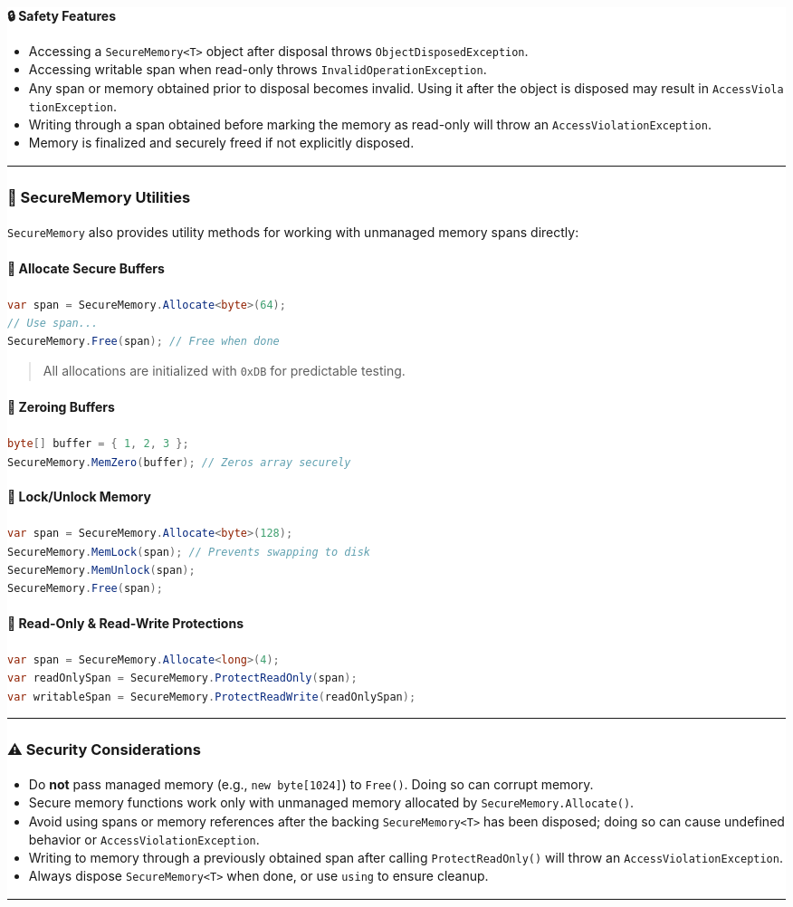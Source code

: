 #### 🔒 Safety Features

- Accessing a `SecureMemory<T>` object after disposal throws `ObjectDisposedException`.
- Accessing writable span when read-only throws `InvalidOperationException`.
- Any span or memory obtained prior to disposal becomes invalid. Using it after the object is disposed may result in `AccessViolationException`.
- Writing through a span obtained before marking the memory as read-only will throw an `AccessViolationException`.
- Memory is finalized and securely freed if not explicitly disposed.

---

### 🔧 SecureMemory Utilities

`SecureMemory` also provides utility methods for working with unmanaged memory spans directly:

#### 🔐 Allocate Secure Buffers

```csharp
var span = SecureMemory.Allocate<byte>(64);
// Use span...
SecureMemory.Free(span); // Free when done
```

> All allocations are initialized with `0xDB` for predictable testing.

#### 🔐 Zeroing Buffers

```csharp
byte[] buffer = { 1, 2, 3 };
SecureMemory.MemZero(buffer); // Zeros array securely
```

#### 🔐 Lock/Unlock Memory

```csharp
var span = SecureMemory.Allocate<byte>(128);
SecureMemory.MemLock(span); // Prevents swapping to disk
SecureMemory.MemUnlock(span);
SecureMemory.Free(span);
```

#### 🔐 Read-Only & Read-Write Protections

```csharp
var span = SecureMemory.Allocate<long>(4);
var readOnlySpan = SecureMemory.ProtectReadOnly(span);
var writableSpan = SecureMemory.ProtectReadWrite(readOnlySpan);
```

---

### ⚠️ Security Considerations

- Do **not** pass managed memory (e.g., `new byte[1024]`) to `Free()`. Doing so can corrupt memory.
- Secure memory functions work only with unmanaged memory allocated by `SecureMemory.Allocate()`.
- Avoid using spans or memory references after the backing `SecureMemory<T>` has been disposed; doing so can cause undefined behavior or `AccessViolationException`.
- Writing to memory through a previously obtained span after calling `ProtectReadOnly()` will throw an `AccessViolationException`.
- Always dispose `SecureMemory<T>` when done, or use `using` to ensure cleanup.

---